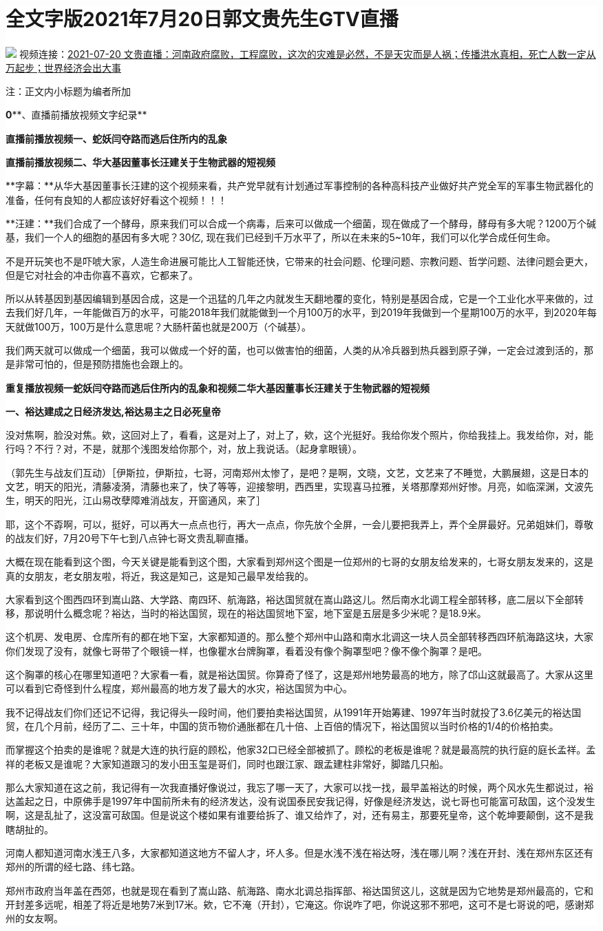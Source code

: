 # 全文字版2021年7月20日郭文贵先生GTV直播
![]()![](https://gnews-media-offload.s3.amazonaws.com/wp-content/uploads/2021/07/21065834/badf246247a67f324367dbd4302517b5_%E5%89%AF%E6%9C%AC.jpg)
视频连接：[2021-07-20 文贵直播：河南政府腐败，工程腐败，这次的灾难是必然，不是天灾而是人祸；传播洪水真相，死亡人数一定从万起步；世界经济会出大事](https://gtv.org/video/id=60f75ecf08c0dc04e908751e)

注：正文内小标题为编者所加

**0****、直播前播放视频文字纪录**

**直播前播放视频一、蛇妖闫夺路而逃后住所内的乱象**

**直播前播放视频二、华大基因董事长汪建关于生物武器的短视频**

**字幕：**从华大基因董事长汪建的这个视频来看，共产党早就有计划通过军事控制的各种高科技产业做好共产党全军的军事生物武器化的准备，任何有良知的人都应该好好看这个视频！！！

**汪建：**我们合成了一个酵母，原来我们可以合成一个病毒，后来可以做成一个细菌，现在做成了一个酵母，酵母有多大呢？1200万个碱基，我们一个人的细胞的基因有多大呢？30亿, 现在我们已经到千万水平了，所以在未来的5~10年，我们可以化学合成任何生命。

不是开玩笑也不是吓唬大家，人造生命进展可能比人工智能还快，它带来的社会问题、伦理问题、宗教问题、哲学问题、法律问题会更大，但是它对社会的冲击你喜不喜欢，它都来了。

所以从转基因到基因编辑到基因合成，这是一个迅猛的几年之内就发生天翻地覆的变化，特别是基因合成，它是一个工业化水平来做的，过去我们好几年，一年能做百万的水平，可能2018年我们就能做到一个月100万的水平，到2019年我做到一个星期100万的水平，到2020年每天就做100万，100万是什么意思呢？大肠杆菌也就是200万（个碱基）。

我们两天就可以做成一个细菌，我可以做成一个好的菌，也可以做害怕的细菌，人类的从冷兵器到热兵器到原子弹，一定会过渡到活的，那是非常可怕的，但是预防措施也会跟上的。

**重复播放视频一蛇妖闫夺路而逃后住所内的乱象和视频二华大基因董事长汪建关于生物武器的短视频**

**一、裕达建成之日经济发达,裕达易主之日必死皇帝**

没对焦啊，脸没对焦。欸，这回对上了，看看，这是对上了，对上了，欸，这个光挺好。我给你发个照片，你给我挂上。我发给你，对，能行吗？不行？对，不是，就那个浅图发给你那个，对，放上我说话。（起身拿眼镜）。

（郭先生与战友们互动）［伊斯拉，伊斯拉，七哥，河南郑州太惨了，是吧？是啊，文晓，文艺，文艺来了不睡觉，大鹏展翅，这是日本的文艺，明天的阳光，清藤凌漪，清藤也来了，快了等等，迎接黎明，西西里，实现喜马拉雅，关塔那摩郑州好惨。月亮，如临深渊，文波先生，明天的阳光，江山易改孽障难消战友，开窗通风，来了］

耶，这个不孬啊，可以，挺好，可以再大一点点也行，再大一点点，你先放个全屏，一会儿要把我弄上，弄个全屏最好。兄弟姐妹们，尊敬的战友们好，7月20号下午七到八点钟七哥文贵乱聊直播。

大概在现在能看到这个图，今天关键是能看到这个图，大家看到郑州这个图是一位郑州的七哥的女朋友给发来的，七哥女朋友发来的，这是真的女朋友，老女朋友啦，将近，我这是知己，这是知己最早发给我的。

大家看到这个图西四环到嵩山路、大学路、南四环、航海路，裕达国贸就在嵩山路这儿。然后南水北调工程全部转移，底二层以下全部转移，那说明什么概念呢？裕达，当时的裕达国贸，现在的裕达国贸地下室，地下室是五层是多少米呢？是18.9米。

这个机房、发电房、仓库所有的都在地下室，大家都知道的。那么整个郑州中山路和南水北调这一块人员全部转移西四环航海路这块，大家你们发现了没有，就像七哥带了个眼镜一样，也像瞿水台牌胸罩，看着没有像个胸罩型吧？像不像个胸罩？是吧。

这个胸罩的核心在哪里知道吧？大家看一看，就是裕达国贸。你算奇了怪了，这是郑州地势最高的地方，除了邙山这就最高了。大家从这里可以看到它奇怪到什么程度，郑州最高的地方发了最大的水灾，裕达国贸为中心。

我不记得战友们你们还记不记得，我记得头一段时间，他们要拍卖裕达国贸，从1991年开始筹建、1997年当时就投了3.6亿美元的裕达国贸，在几个月前，经历了二、三十年，中国的货币物价通胀都在几十倍、上百倍的情况下，裕达国贸以当时价格的1/4的价格拍卖。

而掌握这个拍卖的是谁呢？就是大连的执行庭的顾松，他家32口已经全部被抓了。顾松的老板是谁呢？就是最高院的执行庭的庭长孟祥。孟祥的老板又是谁呢？大家知道跟习的发小田玉玺是哥们，同时也跟江家、跟孟建柱非常好，脚踏几只船。

那么大家知道在这之前，我记得有一次我直播好像说过，我忘了哪一天了，大家可以找一找，最早盖裕达的时候，两个风水先生都说过，裕达盖起之日，中原佛手是1997年中国前所未有的经济发达，没有说国泰民安我记得，好像是经济发达，说七哥也可能富可敌国，这个没发生啊，这是乱扯了，这没富可敌国。但是说这个楼如果有谁要给拆了、谁又给炸了，对，还有易主，那要死皇帝，这个乾坤要颠倒，这不是我瞎胡扯的。

河南人都知道河南水浅王八多，大家都知道这地方不留人才，坏人多。但是水浅不浅在裕达呀，浅在哪儿啊？浅在开封、浅在郑州东区还有郑州的所谓的经七路、纬七路。

郑州市政府当年盖在西郊，也就是现在看到了嵩山路、航海路、南水北调总指挥部、裕达国贸这儿，这就是因为它地势是郑州最高的，它和开封差多远呢，相差了将近是地势7米到17米。欸，它不淹（开封），它淹这。你说咋了吧，你说这邪不邪吧，这可不是七哥说的吧，感谢郑州的女友啊。

